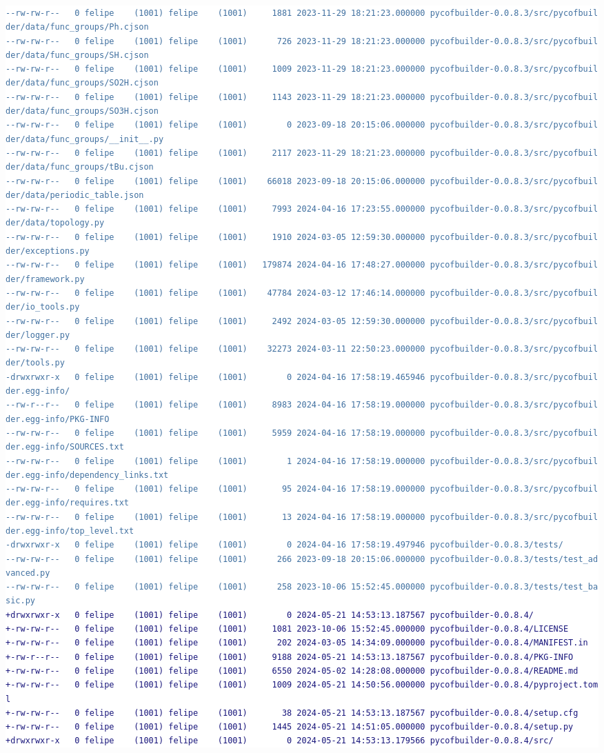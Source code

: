 ```diff
--rw-rw-r--   0 felipe    (1001) felipe    (1001)     1881 2023-11-29 18:21:23.000000 pycofbuilder-0.0.8.3/src/pycofbuilder/data/func_groups/Ph.cjson
--rw-rw-r--   0 felipe    (1001) felipe    (1001)      726 2023-11-29 18:21:23.000000 pycofbuilder-0.0.8.3/src/pycofbuilder/data/func_groups/SH.cjson
--rw-rw-r--   0 felipe    (1001) felipe    (1001)     1009 2023-11-29 18:21:23.000000 pycofbuilder-0.0.8.3/src/pycofbuilder/data/func_groups/SO2H.cjson
--rw-rw-r--   0 felipe    (1001) felipe    (1001)     1143 2023-11-29 18:21:23.000000 pycofbuilder-0.0.8.3/src/pycofbuilder/data/func_groups/SO3H.cjson
--rw-rw-r--   0 felipe    (1001) felipe    (1001)        0 2023-09-18 20:15:06.000000 pycofbuilder-0.0.8.3/src/pycofbuilder/data/func_groups/__init__.py
--rw-rw-r--   0 felipe    (1001) felipe    (1001)     2117 2023-11-29 18:21:23.000000 pycofbuilder-0.0.8.3/src/pycofbuilder/data/func_groups/tBu.cjson
--rw-rw-r--   0 felipe    (1001) felipe    (1001)    66018 2023-09-18 20:15:06.000000 pycofbuilder-0.0.8.3/src/pycofbuilder/data/periodic_table.json
--rw-rw-r--   0 felipe    (1001) felipe    (1001)     7993 2024-04-16 17:23:55.000000 pycofbuilder-0.0.8.3/src/pycofbuilder/data/topology.py
--rw-rw-r--   0 felipe    (1001) felipe    (1001)     1910 2024-03-05 12:59:30.000000 pycofbuilder-0.0.8.3/src/pycofbuilder/exceptions.py
--rw-rw-r--   0 felipe    (1001) felipe    (1001)   179874 2024-04-16 17:48:27.000000 pycofbuilder-0.0.8.3/src/pycofbuilder/framework.py
--rw-rw-r--   0 felipe    (1001) felipe    (1001)    47784 2024-03-12 17:46:14.000000 pycofbuilder-0.0.8.3/src/pycofbuilder/io_tools.py
--rw-rw-r--   0 felipe    (1001) felipe    (1001)     2492 2024-03-05 12:59:30.000000 pycofbuilder-0.0.8.3/src/pycofbuilder/logger.py
--rw-rw-r--   0 felipe    (1001) felipe    (1001)    32273 2024-03-11 22:50:23.000000 pycofbuilder-0.0.8.3/src/pycofbuilder/tools.py
-drwxrwxr-x   0 felipe    (1001) felipe    (1001)        0 2024-04-16 17:58:19.465946 pycofbuilder-0.0.8.3/src/pycofbuilder.egg-info/
--rw-r--r--   0 felipe    (1001) felipe    (1001)     8983 2024-04-16 17:58:19.000000 pycofbuilder-0.0.8.3/src/pycofbuilder.egg-info/PKG-INFO
--rw-rw-r--   0 felipe    (1001) felipe    (1001)     5959 2024-04-16 17:58:19.000000 pycofbuilder-0.0.8.3/src/pycofbuilder.egg-info/SOURCES.txt
--rw-rw-r--   0 felipe    (1001) felipe    (1001)        1 2024-04-16 17:58:19.000000 pycofbuilder-0.0.8.3/src/pycofbuilder.egg-info/dependency_links.txt
--rw-rw-r--   0 felipe    (1001) felipe    (1001)       95 2024-04-16 17:58:19.000000 pycofbuilder-0.0.8.3/src/pycofbuilder.egg-info/requires.txt
--rw-rw-r--   0 felipe    (1001) felipe    (1001)       13 2024-04-16 17:58:19.000000 pycofbuilder-0.0.8.3/src/pycofbuilder.egg-info/top_level.txt
-drwxrwxr-x   0 felipe    (1001) felipe    (1001)        0 2024-04-16 17:58:19.497946 pycofbuilder-0.0.8.3/tests/
--rw-rw-r--   0 felipe    (1001) felipe    (1001)      266 2023-09-18 20:15:06.000000 pycofbuilder-0.0.8.3/tests/test_advanced.py
--rw-rw-r--   0 felipe    (1001) felipe    (1001)      258 2023-10-06 15:52:45.000000 pycofbuilder-0.0.8.3/tests/test_basic.py
+drwxrwxr-x   0 felipe    (1001) felipe    (1001)        0 2024-05-21 14:53:13.187567 pycofbuilder-0.0.8.4/
+-rw-rw-r--   0 felipe    (1001) felipe    (1001)     1081 2023-10-06 15:52:45.000000 pycofbuilder-0.0.8.4/LICENSE
+-rw-rw-r--   0 felipe    (1001) felipe    (1001)      202 2024-03-05 14:34:09.000000 pycofbuilder-0.0.8.4/MANIFEST.in
+-rw-r--r--   0 felipe    (1001) felipe    (1001)     9188 2024-05-21 14:53:13.187567 pycofbuilder-0.0.8.4/PKG-INFO
+-rw-rw-r--   0 felipe    (1001) felipe    (1001)     6550 2024-05-02 14:28:08.000000 pycofbuilder-0.0.8.4/README.md
+-rw-rw-r--   0 felipe    (1001) felipe    (1001)     1009 2024-05-21 14:50:56.000000 pycofbuilder-0.0.8.4/pyproject.toml
+-rw-rw-r--   0 felipe    (1001) felipe    (1001)       38 2024-05-21 14:53:13.187567 pycofbuilder-0.0.8.4/setup.cfg
+-rw-rw-r--   0 felipe    (1001) felipe    (1001)     1445 2024-05-21 14:51:05.000000 pycofbuilder-0.0.8.4/setup.py
+drwxrwxr-x   0 felipe    (1001) felipe    (1001)        0 2024-05-21 14:53:13.179566 pycofbuilder-0.0.8.4/src/
```